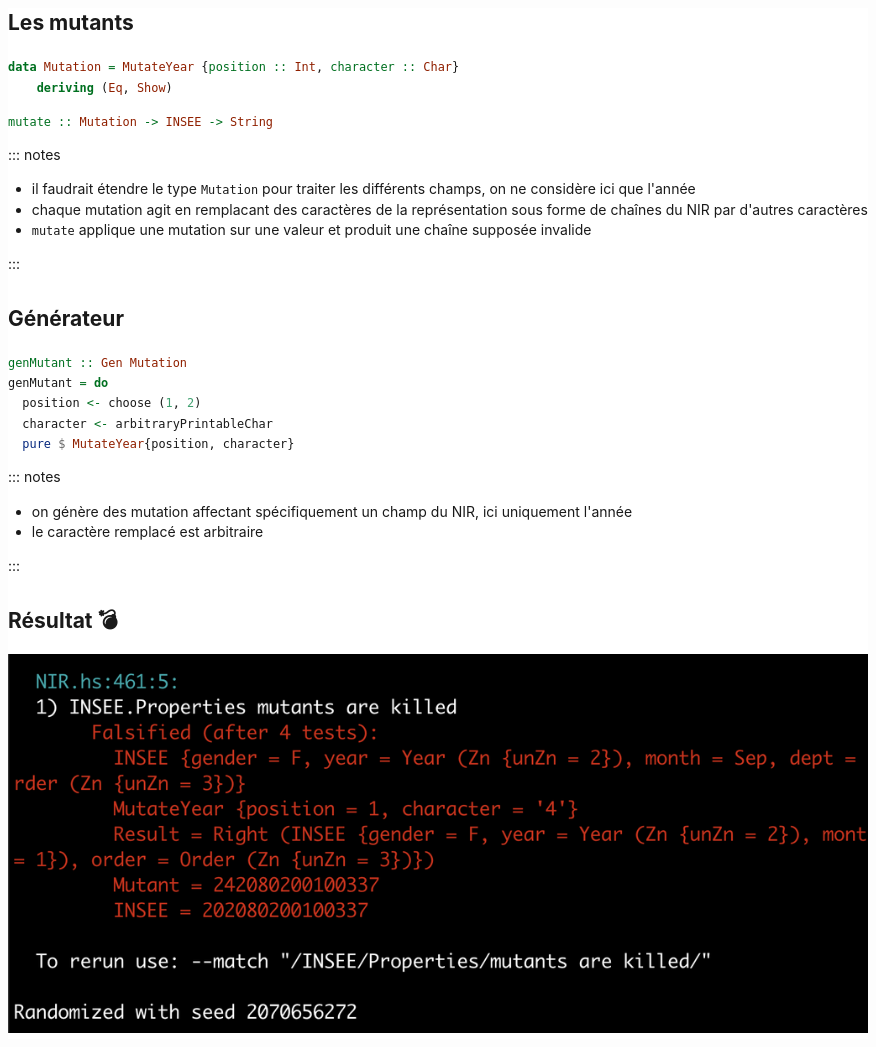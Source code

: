 ## Les mutants

```haskell
data Mutation = MutateYear {position :: Int, character :: Char}
    deriving (Eq, Show)
```

```haskell
mutate :: Mutation -> INSEE -> String
```

::: notes

* il faudrait étendre le type `Mutation` pour traiter les différents champs, on ne considère ici que l'année
* chaque mutation agit en remplacant des caractères de la représentation sous forme de chaînes du NIR par d'autres caractères
* `mutate` applique une mutation sur une valeur et produit une chaîne supposée invalide

:::

## Générateur

```haskell
genMutant :: Gen Mutation
genMutant = do
  position <- choose (1, 2)
  character <- arbitraryPrintableChar
  pure $ MutateYear{position, character}
```

::: notes

* on génère des mutation affectant spécifiquement un champ du NIR, ici uniquement l'année
* le caractère remplacé est arbitraire

:::

## Résultat :bomb:

![](/images/nir-mutant-invalid.png)
